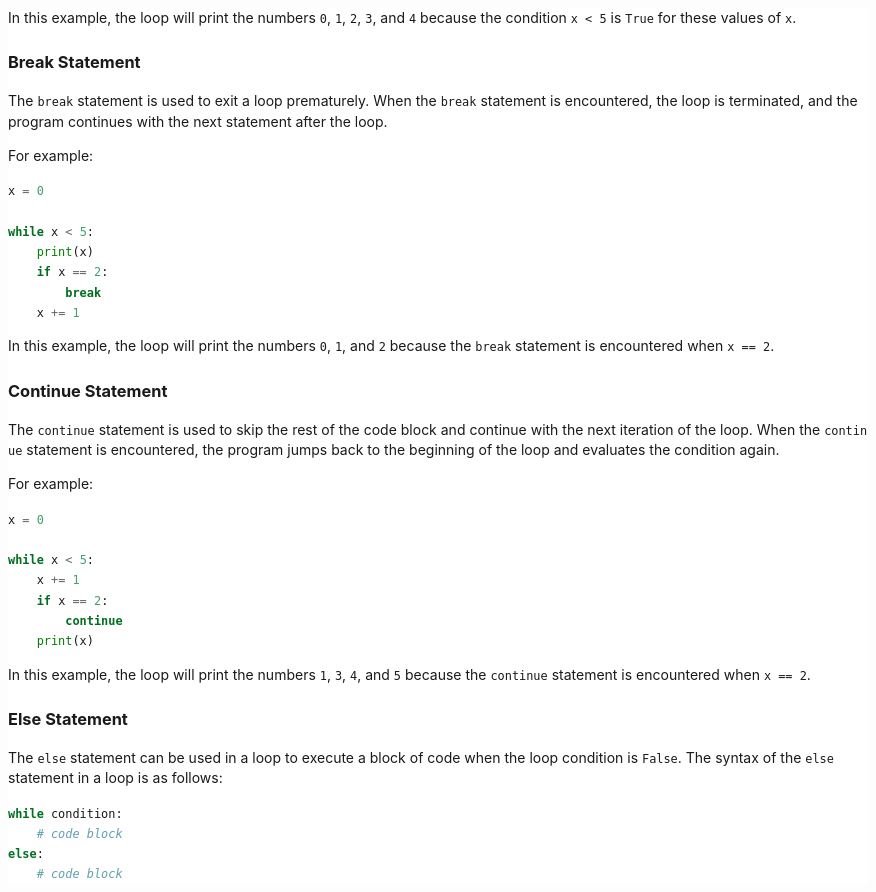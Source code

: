 In this example, the loop will print the numbers `0`, `1`, `2`, `3`, and `4` because the condition `x < 5` is `True` for these values of `x`.

### Break Statement

The `break` statement is used to exit a loop prematurely. When the `break` statement is encountered, the loop is terminated, and the program continues with the next statement after the loop.

For example:

```python
x = 0

while x < 5:
    print(x)
    if x == 2:
        break
    x += 1
```

In this example, the loop will print the numbers `0`, `1`, and `2` because the `break` statement is encountered when `x == 2`.

### Continue Statement

The `continue` statement is used to skip the rest of the code block and continue with the next iteration of the loop. When the `continue` statement is encountered, the program jumps back to the beginning of the loop and evaluates the condition again.

For example:

```python
x = 0

while x < 5:
    x += 1
    if x == 2:
        continue
    print(x)
```

In this example, the loop will print the numbers `1`, `3`, `4`, and `5` because the `continue` statement is encountered when `x == 2`.

### Else Statement

The `else` statement can be used in a loop to execute a block of code when the loop condition is `False`. The syntax of the `else` statement in a loop is as follows:

```python
while condition:
    # code block
else:
    # code block
```
